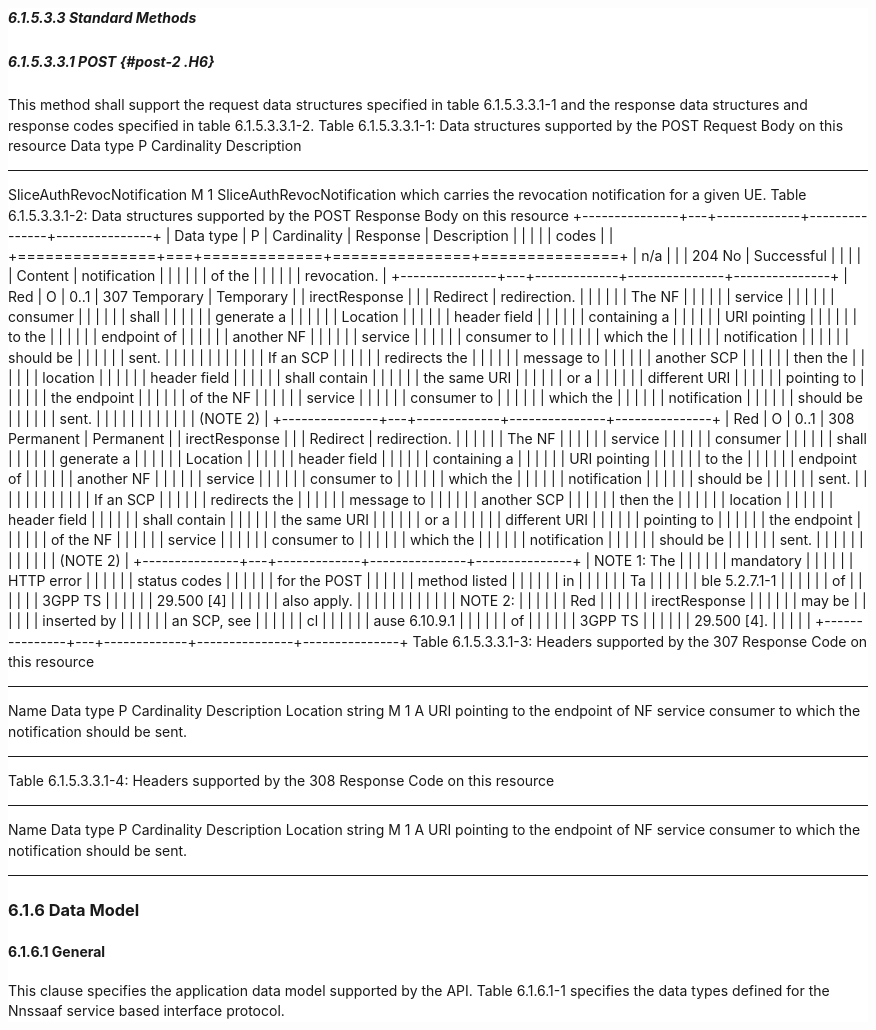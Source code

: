 ##### 6.1.5.3.3 Standard Methods
##### 6.1.5.3.3.1 POST {#post-2 .H6}
This method shall support the request data structures specified in table
6.1.5.3.3.1-1 and the response data structures and response codes specified in
table 6.1.5.3.3.1-2.
Table 6.1.5.3.3.1-1: Data structures supported by the POST Request Body on
this resource
Data type P Cardinality Description
* * *
SliceAuthRevocNotification M 1 SliceAuthRevocNotification which carries the
revocation notification for a given UE.
Table 6.1.5.3.3.1-2: Data structures supported by the POST Response Body on
this resource
+---------------+---+-------------+---------------+---------------+ | Data type | P | Cardinality | Response | Description | | | | | codes | | +===============+===+=============+===============+===============+ | n/a | | | 204 No | Successful | | | | | Content | notification | | | | | | of the | | | | | | revocation. | +---------------+---+-------------+---------------+---------------+ | Red | O | 0..1 | 307 Temporary | Temporary | | irectResponse | | | Redirect | redirection. | | | | | | The NF | | | | | | service | | | | | | consumer | | | | | | shall | | | | | | generate a | | | | | | Location | | | | | | header field | | | | | | containing a | | | | | | URI pointing | | | | | | to the | | | | | | endpoint of | | | | | | another NF | | | | | | service | | | | | | consumer to | | | | | | which the | | | | | | notification | | | | | | should be | | | | | | sent. | | | | | | | | | | | | If an SCP | | | | | | redirects the | | | | | | message to | | | | | | another SCP | | | | | | then the | | | | | | location | | | | | | header field | | | | | | shall contain | | | | | | the same URI | | | | | | or a | | | | | | different URI | | | | | | pointing to | | | | | | the endpoint | | | | | | of the NF | | | | | | service | | | | | | consumer to | | | | | | which the | | | | | | notification | | | | | | should be | | | | | | sent. | | | | | | | | | | | | (NOTE 2) | +---------------+---+-------------+---------------+---------------+ | Red | O | 0..1 | 308 Permanent | Permanent | | irectResponse | | | Redirect | redirection. | | | | | | The NF | | | | | | service | | | | | | consumer | | | | | | shall | | | | | | generate a | | | | | | Location | | | | | | header field | | | | | | containing a | | | | | | URI pointing | | | | | | to the | | | | | | endpoint of | | | | | | another NF | | | | | | service | | | | | | consumer to | | | | | | which the | | | | | | notification | | | | | | should be | | | | | | sent. | | | | | | | | | | | | If an SCP | | | | | | redirects the | | | | | | message to | | | | | | another SCP | | | | | | then the | | | | | | location | | | | | | header field | | | | | | shall contain | | | | | | the same URI | | | | | | or a | | | | | | different URI | | | | | | pointing to | | | | | | the endpoint | | | | | | of the NF | | | | | | service | | | | | | consumer to | | | | | | which the | | | | | | notification | | | | | | should be | | | | | | sent. | | | | | | | | | | | | (NOTE 2) | +---------------+---+-------------+---------------+---------------+ | NOTE 1: The | | | | | | mandatory | | | | | | HTTP error | | | | | | status codes | | | | | | for the POST | | | | | | method listed | | | | | | in | | | | | | Ta | | | | | | ble 5.2.7.1-1 | | | | | | of | | | | | | 3GPP TS | | | | | | 29.500 [4] | | | | | | also apply. | | | | | | | | | | | | NOTE 2: | | | | | | Red | | | | | | irectResponse | | | | | | may be | | | | | | inserted by | | | | | | an SCP, see | | | | | | cl | | | | | | ause 6.10.9.1 | | | | | | of | | | | | | 3GPP TS | | | | | | 29.500 [4]. | | | | | +---------------+---+-------------+---------------+---------------+
Table 6.1.5.3.3.1-3: Headers supported by the 307 Response Code on this
resource
* * *
Name Data type P Cardinality Description Location string M 1 A URI pointing to
the endpoint of NF service consumer to which the notification should be sent.
* * *
Table 6.1.5.3.3.1-4: Headers supported by the 308 Response Code on this
resource
* * *
Name Data type P Cardinality Description Location string M 1 A URI pointing to
the endpoint of NF service consumer to which the notification should be sent.
* * *
### 6.1.6 Data Model
#### 6.1.6.1 General
This clause specifies the application data model supported by the API.
Table 6.1.6.1-1 specifies the data types defined for the Nnssaaf service based
interface protocol.